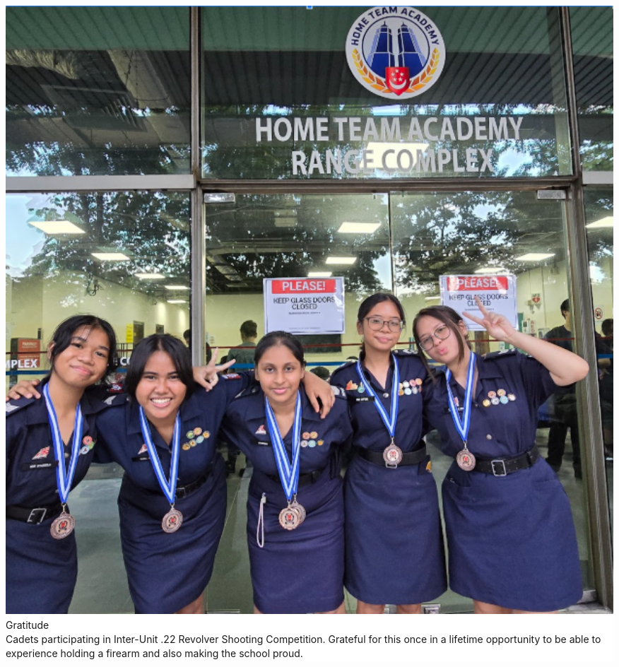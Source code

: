 <img style="width: 100%" height="auto" width="100%" alt="Image 1" src="/images/2025/NPCC.png">
</div>
</div>
<div class="isomer-card-body">
<div class="isomer-card-title">Gratitude</div>
<div class="isomer-card-description">Cadets participating in Inter-Unit .22 Revolver Shooting Competition.
Grateful for this once in a lifetime opportunity to be able to experience
holding a firearm and also making the school proud.</div>
</div>
</div>
<div class="isomer-card">
<div class="isomer-card-image">
<div class="isomer-image-wrapper">